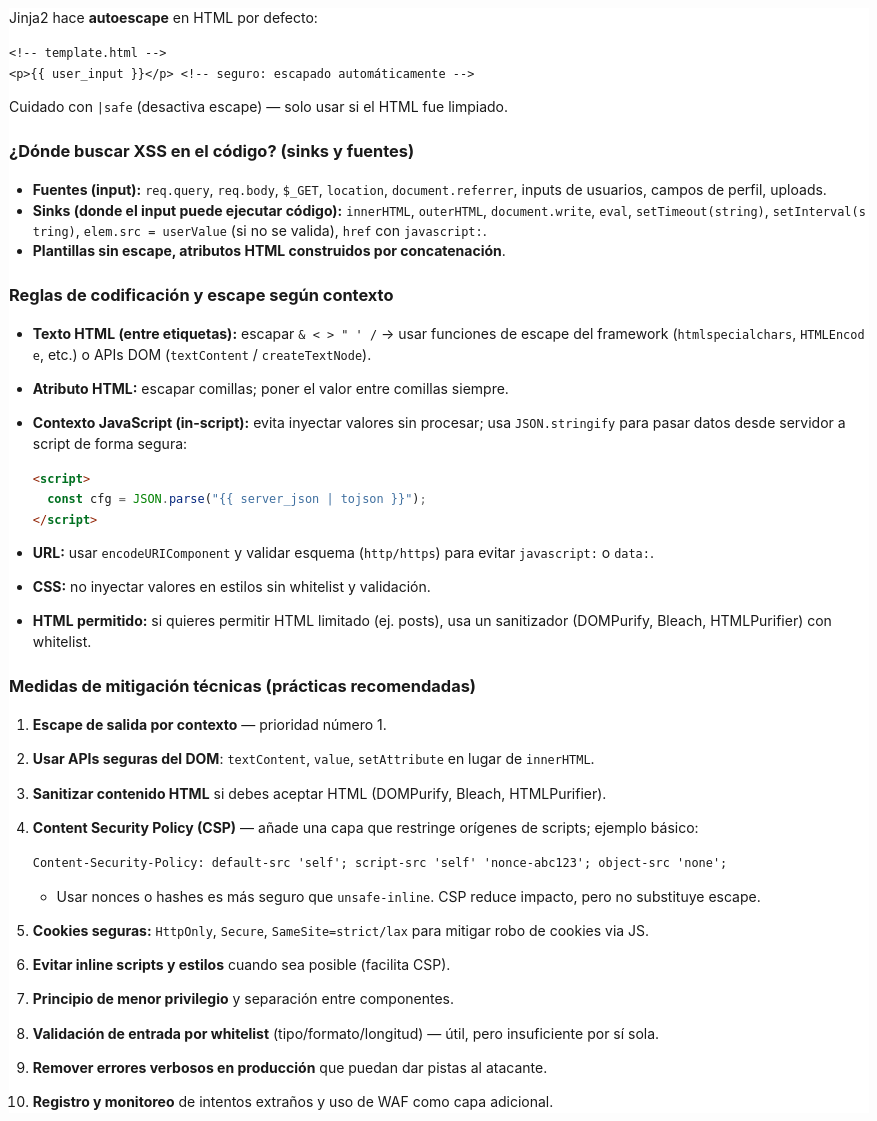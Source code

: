 Jinja2 hace **autoescape** en HTML por defecto:

```jinja
<!-- template.html -->
<p>{{ user_input }}</p> <!-- seguro: escapado automáticamente -->
```

Cuidado con `|safe` (desactiva escape) — solo usar si el HTML fue limpiado.

### ¿Dónde buscar XSS en el código? (sinks y fuentes)

- **Fuentes (input):** `req.query`, `req.body`, `$_GET`, `location`, `document.referrer`, inputs de usuarios, campos de perfil, uploads.
- **Sinks (donde el input puede ejecutar código):** `innerHTML`, `outerHTML`, `document.write`, `eval`, `setTimeout(string)`, `setInterval(string)`, `elem.src = userValue` (si no se valida), `href` con `javascript:`.
- **Plantillas sin escape, atributos HTML construidos por concatenación**.

### Reglas de codificación y escape según contexto

- **Texto HTML (entre etiquetas):** escapar `& < > " ' /` → usar funciones de escape del framework (`htmlspecialchars`, `HTMLEncode`, etc.) o APIs DOM (`textContent` / `createTextNode`).
- **Atributo HTML:** escapar comillas; poner el valor entre comillas siempre.
- **Contexto JavaScript (in-script):** evita inyectar valores sin procesar; usa `JSON.stringify` para pasar datos desde servidor a script de forma segura:

  ```html
  <script>
    const cfg = JSON.parse("{{ server_json | tojson }}");
  </script>
  ```

- **URL:** usar `encodeURIComponent` y validar esquema (`http/https`) para evitar `javascript:` o `data:`.
- **CSS:** no inyectar valores en estilos sin whitelist y validación.
- **HTML permitido:** si quieres permitir HTML limitado (ej. posts), usa un sanitizador (DOMPurify, Bleach, HTMLPurifier) con whitelist.

### Medidas de mitigación técnicas (prácticas recomendadas)

1. **Escape de salida por contexto** — prioridad número 1.
2. **Usar APIs seguras del DOM**: `textContent`, `value`, `setAttribute` en lugar de `innerHTML`.
3. **Sanitizar contenido HTML** si debes aceptar HTML (DOMPurify, Bleach, HTMLPurifier).
4. **Content Security Policy (CSP)** — añade una capa que restringe orígenes de scripts; ejemplo básico:

   ```
   Content-Security-Policy: default-src 'self'; script-src 'self' 'nonce-abc123'; object-src 'none';
   ```

   - Usar nonces o hashes es más seguro que `unsafe-inline`. CSP reduce impacto, pero no substituye escape.

5. **Cookies seguras:** `HttpOnly`, `Secure`, `SameSite=strict/lax` para mitigar robo de cookies via JS.
6. **Evitar inline scripts y estilos** cuando sea posible (facilita CSP).
7. **Principio de menor privilegio** y separación entre componentes.
8. **Validación de entrada por whitelist** (tipo/formato/longitud) — útil, pero insuficiente por sí sola.
9. **Remover errores verbosos en producción** que puedan dar pistas al atacante.
10. **Registro y monitoreo** de intentos extraños y uso de WAF como capa adicional.
